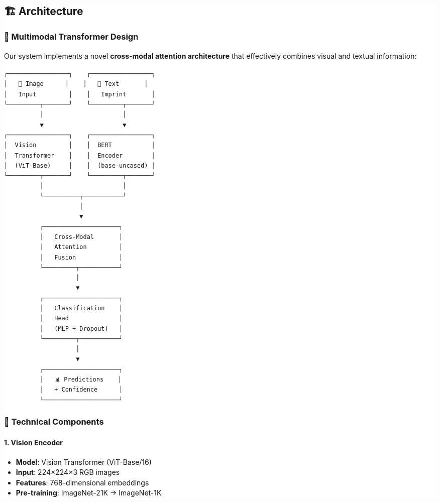 
## 🏗️ Architecture

### 🧠 Multimodal Transformer Design

Our system implements a novel **cross-modal attention architecture** that effectively combines visual and textual information:

```
┌─────────────────┐    ┌─────────────────┐
│   📸 Image      │    │   📝 Text       │
│   Input         │    │   Imprint       │
└─────────┬───────┘    └─────────┬───────┘
          │                      │
          ▼                      ▼
┌─────────────────┐    ┌─────────────────┐
│  Vision         │    │  BERT           │
│  Transformer    │    │  Encoder        │
│  (ViT-Base)     │    │  (base-uncased) │
└─────────┬───────┘    └─────────┬───────┘
          │                      │
          └──────────┬───────────┘
                     │
                     ▼
          ┌─────────────────────┐
          │   Cross-Modal       │
          │   Attention         │
          │   Fusion            │
          └─────────┬───────────┘
                    │
                    ▼
          ┌─────────────────────┐
          │   Classification    │
          │   Head              │
          │   (MLP + Dropout)   │
          └─────────┬───────────┘
                    │
                    ▼
          ┌─────────────────────┐
          │   📊 Predictions    │
          │   + Confidence      │
          └─────────────────────┘
```

### 🔧 Technical Components

#### 1. **Vision Encoder**
- **Model**: Vision Transformer (ViT-Base/16)
- **Input**: 224×224×3 RGB images
- **Features**: 768-dimensional embeddings
- **Pre-training**: ImageNet-21K → ImageNet-1K
